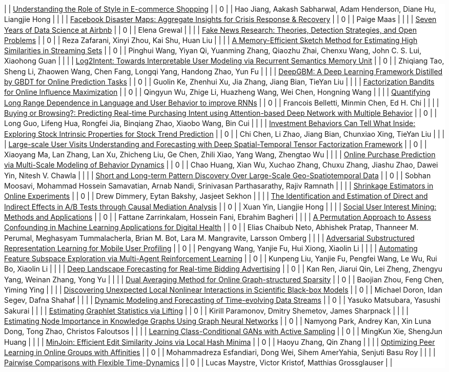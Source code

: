 |  |  [Understanding the Role of Style in E-commerce Shopping](https://doi.org/10.1145/3292500.3330760) |  | 0 |  | Hao Jiang, Aakash Sabharwal, Adam Henderson, Diane Hu, Liangjie Hong |  |
|  |  [Facebook Disaster Maps: Aggregate Insights for Crisis Response & Recovery](https://doi.org/10.1145/3292500.3340412) |  | 0 |  | Paige Maas |  |
|  |  [Seven Years of Data Science at Airbnb](https://doi.org/10.1145/3292500.3340401) |  | 0 |  | Elena Grewal |  |
|  |  [Fake News Research: Theories, Detection Strategies, and Open Problems](https://doi.org/10.1145/3292500.3332287) |  | 0 |  | Reza Zafarani, Xinyi Zhou, Kai Shu, Huan Liu |  |
|  |  [A Memory-Efficient Sketch Method for Estimating High Similarities in Streaming Sets](https://doi.org/10.1145/3292500.3330825) |  | 0 |  | Pinghui Wang, Yiyan Qi, Yuanming Zhang, Qiaozhu Zhai, Chenxu Wang, John C. S. Lui, Xiaohong Guan |  |
|  |  [Log2Intent: Towards Interpretable User Modeling via Recurrent Semantics Memory Unit](https://doi.org/10.1145/3292500.3330889) |  | 0 |  | Zhiqiang Tao, Sheng Li, Zhaowen Wang, Chen Fang, Longqi Yang, Handong Zhao, Yun Fu |  |
|  |  [DeepGBM: A Deep Learning Framework Distilled by GBDT for Online Prediction Tasks](https://doi.org/10.1145/3292500.3330858) |  | 0 |  | Guolin Ke, Zhenhui Xu, Jia Zhang, Jiang Bian, TieYan Liu |  |
|  |  [Factorization Bandits for Online Influence Maximization](https://doi.org/10.1145/3292500.3330874) |  | 0 |  | Qingyun Wu, Zhige Li, Huazheng Wang, Wei Chen, Hongning Wang |  |
|  |  [Quantifying Long Range Dependence in Language and User Behavior to improve RNNs](https://doi.org/10.1145/3292500.3330944) |  | 0 |  | Francois Belletti, Minmin Chen, Ed H. Chi |  |
|  |  [Buying or Browsing?: Predicting Real-time Purchasing Intent using Attention-based Deep Network with Multiple Behavior](https://doi.org/10.1145/3292500.3330670) |  | 0 |  | Long Guo, Lifeng Hua, Rongfei Jia, Binqiang Zhao, Xiaobo Wang, Bin Cui |  |
|  |  [Investment Behaviors Can Tell What Inside: Exploring Stock Intrinsic Properties for Stock Trend Prediction](https://doi.org/10.1145/3292500.3330663) |  | 0 |  | Chi Chen, Li Zhao, Jiang Bian, Chunxiao Xing, TieYan Liu |  |
|  |  [Large-scale User Visits Understanding and Forecasting with Deep Spatial-Temporal Tensor Factorization Framework](https://doi.org/10.1145/3292500.3330728) |  | 0 |  | Xiaoyang Ma, Lan Zhang, Lan Xu, Zhicheng Liu, Ge Chen, Zhili Xiao, Yang Wang, Zhengtao Wu |  |
|  |  [Online Purchase Prediction via Multi-Scale Modeling of Behavior Dynamics](https://doi.org/10.1145/3292500.3330790) |  | 0 |  | Chao Huang, Xian Wu, Xuchao Zhang, Chuxu Zhang, Jiashu Zhao, Dawei Yin, Nitesh V. Chawla |  |
|  |  [Short and Long-term Pattern Discovery Over Large-Scale Geo-Spatiotemporal Data](https://doi.org/10.1145/3292500.3330755) |  | 0 |  | Sobhan Moosavi, Mohammad Hossein Samavatian, Arnab Nandi, Srinivasan Parthasarathy, Rajiv Ramnath |  |
|  |  [Shrinkage Estimators in Online Experiments](https://doi.org/10.1145/3292500.3330771) |  | 0 |  | Drew Dimmery, Eytan Bakshy, Jasjeet Sekhon |  |
|  |  [The Identification and Estimation of Direct and Indirect Effects in A/B Tests through Causal Mediation Analysis](https://doi.org/10.1145/3292500.3330769) |  | 0 |  | Xuan Yin, Liangjie Hong |  |
|  |  [Social User Interest Mining: Methods and Applications](https://doi.org/10.1145/3292500.3332279) |  | 0 |  | Fattane Zarrinkalam, Hossein Fani, Ebrahim Bagheri |  |
|  |  [A Permutation Approach to Assess Confounding in Machine Learning Applications for Digital Health](https://doi.org/10.1145/3292500.3330903) |  | 0 |  | Elias Chaibub Neto, Abhishek Pratap, Thanneer M. Perumal, Meghasyam Tummalacherla, Brian M. Bot, Lara M. Mangravite, Larsson Omberg |  |
|  |  [Adversarial Substructured Representation Learning for Mobile User Profiling](https://doi.org/10.1145/3292500.3330869) |  | 0 |  | Pengyang Wang, Yanjie Fu, Hui Xiong, Xiaolin Li |  |
|  |  [Automating Feature Subspace Exploration via Multi-Agent Reinforcement Learning](https://doi.org/10.1145/3292500.3330868) |  | 0 |  | Kunpeng Liu, Yanjie Fu, Pengfei Wang, Le Wu, Rui Bo, Xiaolin Li |  |
|  |  [Deep Landscape Forecasting for Real-time Bidding Advertising](https://doi.org/10.1145/3292500.3330870) |  | 0 |  | Kan Ren, Jiarui Qin, Lei Zheng, Zhengyu Yang, Weinan Zhang, Yong Yu |  |
|  |  [Dual Averaging Method for Online Graph-structured Sparsity](https://doi.org/10.1145/3292500.3330915) |  | 0 |  | Baojian Zhou, Feng Chen, Yiming Ying |  |
|  |  [Discovering Unexpected Local Nonlinear Interactions in Scientific Black-box Models](https://doi.org/10.1145/3292500.3330886) |  | 0 |  | Michael Doron, Idan Segev, Dafna Shahaf |  |
|  |  [Dynamic Modeling and Forecasting of Time-evolving Data Streams](https://doi.org/10.1145/3292500.3330947) |  | 0 |  | Yasuko Matsubara, Yasushi Sakurai |  |
|  |  [Estimating Graphlet Statistics via Lifting](https://doi.org/10.1145/3292500.3330995) |  | 0 |  | Kirill Paramonov, Dmitry Shemetov, James Sharpnack |  |
|  |  [Estimating Node Importance in Knowledge Graphs Using Graph Neural Networks](https://doi.org/10.1145/3292500.3330855) |  | 0 |  | Namyong Park, Andrey Kan, Xin Luna Dong, Tong Zhao, Christos Faloutsos |  |
|  |  [Learning Class-Conditional GANs with Active Sampling](https://doi.org/10.1145/3292500.3330883) |  | 0 |  | MingKun Xie, ShengJun Huang |  |
|  |  [MinJoin: Efficient Edit Similarity Joins via Local Hash Minima](https://doi.org/10.1145/3292500.3330853) |  | 0 |  | Haoyu Zhang, Qin Zhang |  |
|  |  [Optimizing Peer Learning in Online Groups with Affinities](https://doi.org/10.1145/3292500.3330945) |  | 0 |  | Mohammadreza Esfandiari, Dong Wei, Sihem AmerYahia, Senjuti Basu Roy |  |
|  |  [Pairwise Comparisons with Flexible Time-Dynamics](https://doi.org/10.1145/3292500.3330831) |  | 0 |  | Lucas Maystre, Victor Kristof, Matthias Grossglauser |  |